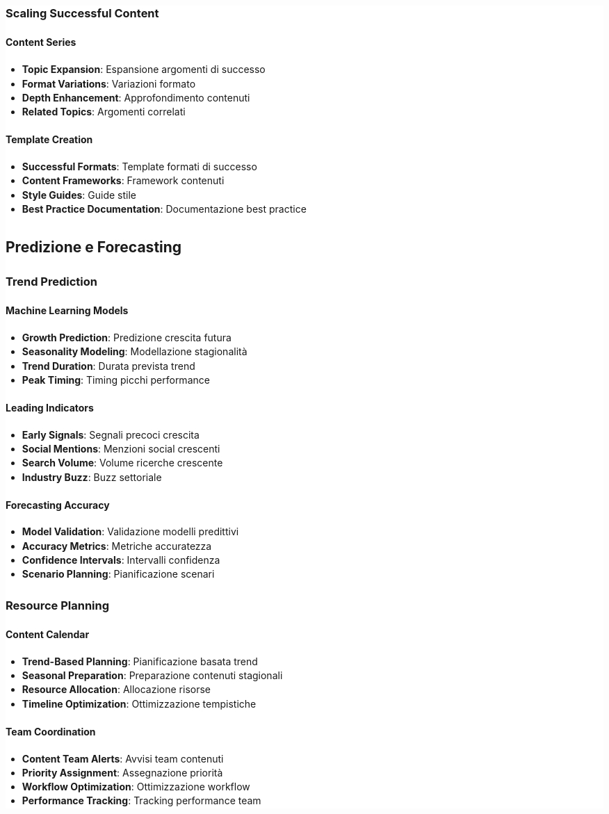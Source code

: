### Scaling Successful Content

#### Content Series
- **Topic Expansion**: Espansione argomenti di successo
- **Format Variations**: Variazioni formato
- **Depth Enhancement**: Approfondimento contenuti
- **Related Topics**: Argomenti correlati

#### Template Creation
- **Successful Formats**: Template formati di successo
- **Content Frameworks**: Framework contenuti
- **Style Guides**: Guide stile
- **Best Practice Documentation**: Documentazione best practice

## Predizione e Forecasting

### Trend Prediction

#### Machine Learning Models
- **Growth Prediction**: Predizione crescita futura
- **Seasonality Modeling**: Modellazione stagionalità
- **Trend Duration**: Durata prevista trend
- **Peak Timing**: Timing picchi performance

#### Leading Indicators
- **Early Signals**: Segnali precoci crescita
- **Social Mentions**: Menzioni social crescenti
- **Search Volume**: Volume ricerche crescente
- **Industry Buzz**: Buzz settoriale

#### Forecasting Accuracy
- **Model Validation**: Validazione modelli predittivi
- **Accuracy Metrics**: Metriche accuratezza
- **Confidence Intervals**: Intervalli confidenza
- **Scenario Planning**: Pianificazione scenari

### Resource Planning

#### Content Calendar
- **Trend-Based Planning**: Pianificazione basata trend
- **Seasonal Preparation**: Preparazione contenuti stagionali
- **Resource Allocation**: Allocazione risorse
- **Timeline Optimization**: Ottimizzazione tempistiche

#### Team Coordination
- **Content Team Alerts**: Avvisi team contenuti
- **Priority Assignment**: Assegnazione priorità
- **Workflow Optimization**: Ottimizzazione workflow
- **Performance Tracking**: Tracking performance team
